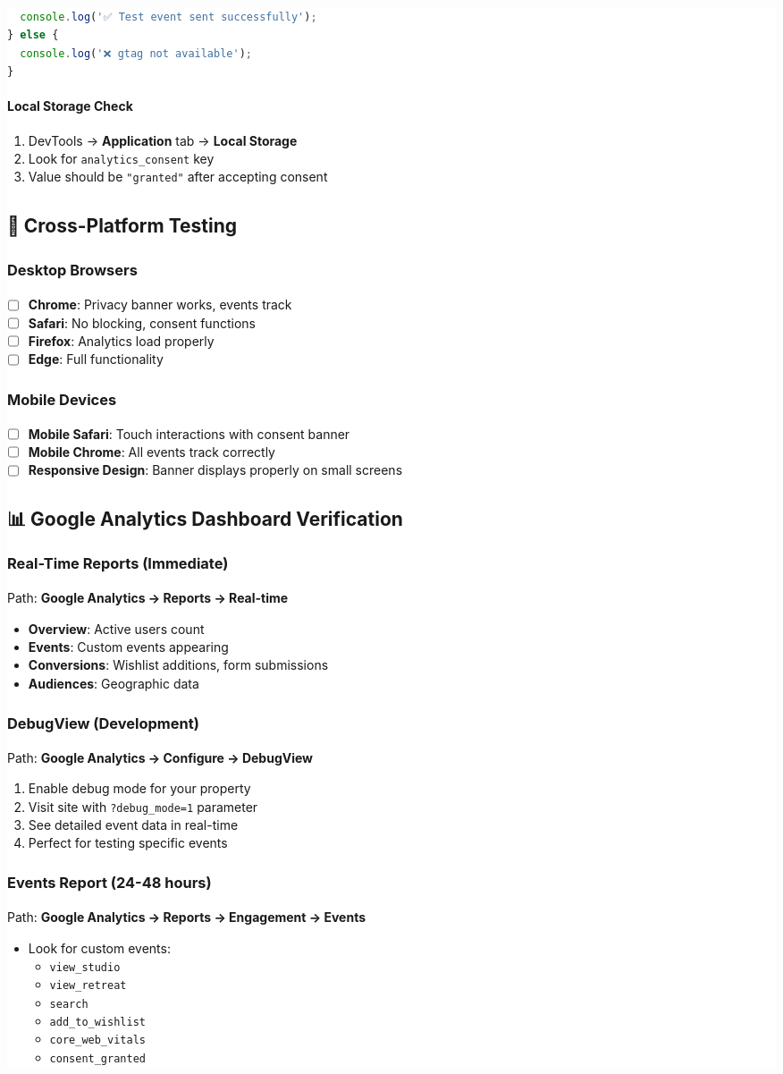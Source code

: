 ```javascript
  console.log('✅ Test event sent successfully');
} else {
  console.log('❌ gtag not available');
}
```

#### **Local Storage Check**
1. DevTools → **Application** tab → **Local Storage**
2. Look for `analytics_consent` key
3. Value should be `"granted"` after accepting consent

## 📱 **Cross-Platform Testing**

### **Desktop Browsers**
- [ ] **Chrome**: Privacy banner works, events track
- [ ] **Safari**: No blocking, consent functions
- [ ] **Firefox**: Analytics load properly
- [ ] **Edge**: Full functionality

### **Mobile Devices**
- [ ] **Mobile Safari**: Touch interactions with consent banner
- [ ] **Mobile Chrome**: All events track correctly
- [ ] **Responsive Design**: Banner displays properly on small screens

## 📊 **Google Analytics Dashboard Verification**

### **Real-Time Reports (Immediate)**
Path: **Google Analytics → Reports → Real-time**
- **Overview**: Active users count
- **Events**: Custom events appearing
- **Conversions**: Wishlist additions, form submissions
- **Audiences**: Geographic data

### **DebugView (Development)**
Path: **Google Analytics → Configure → DebugView**
1. Enable debug mode for your property
2. Visit site with `?debug_mode=1` parameter
3. See detailed event data in real-time
4. Perfect for testing specific events

### **Events Report (24-48 hours)**
Path: **Google Analytics → Reports → Engagement → Events**
- Look for custom events:
  - `view_studio`
  - `view_retreat`
  - `search`
  - `add_to_wishlist`
  - `core_web_vitals`
  - `consent_granted`
